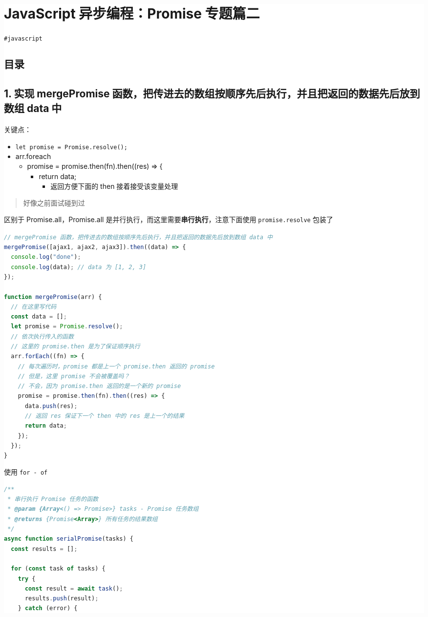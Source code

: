 
# JavaScript 异步编程：Promise 专题篇二


`#javascript` 


## 目录

 ## 1. 实现 mergePromise 函数，把传进去的数组按顺序先后执行，并且把返回的数据先后放到数组 data 中 

关键点：
- `let promise = Promise.resolve();` 
- arr.foreach
	- promise = promise.then(fn).then((res) => {
		- return data; 
			- 返回方便下面的 then 接着接受该变量处理


> 好像之前面试碰到过

区别于 Promise.all，Promise.all 是并行执行，而这里需要**串行执行**，注意下面使用 `promise.resolve` 包装了

```javascript hl:10,17,25
// mergePromise 函数，把传进去的数组按顺序先后执行，并且把返回的数据先后放到数组 data 中
mergePromise([ajax1, ajax2, ajax3]).then((data) => {
  console.log("done");
  console.log(data); // data 为 [1, 2, 3]
});

function mergePromise(arr) {
  // 在这里写代码
  const data = [];
  let promise = Promise.resolve();
  // 依次执行传入的函数
  // 这里的 promise.then 是为了保证顺序执行
  arr.forEach((fn) => {
    // 每次遍历时，promise 都是上一个 promise.then 返回的 promise
    // 但是，这里 promise 不会被覆盖吗？
    // 不会，因为 promise.then 返回的是一个新的 promise
    promise = promise.then(fn).then((res) => {
      data.push(res);
      // 返回 res 保证下一个 then 中的 res 是上一个的结果
      return data;
    });
  });
}
```

使用 `for - of`

```javascript
/**
 * 串行执行 Promise 任务的函数
 * @param {Array<() => Promise>} tasks - Promise 任务数组
 * @returns {Promise<Array>} 所有任务的结果数组
 */
async function serialPromise(tasks) {
  const results = [];

  for (const task of tasks) {
    try {
      const result = await task();
      results.push(result);
    } catch (error) {
```